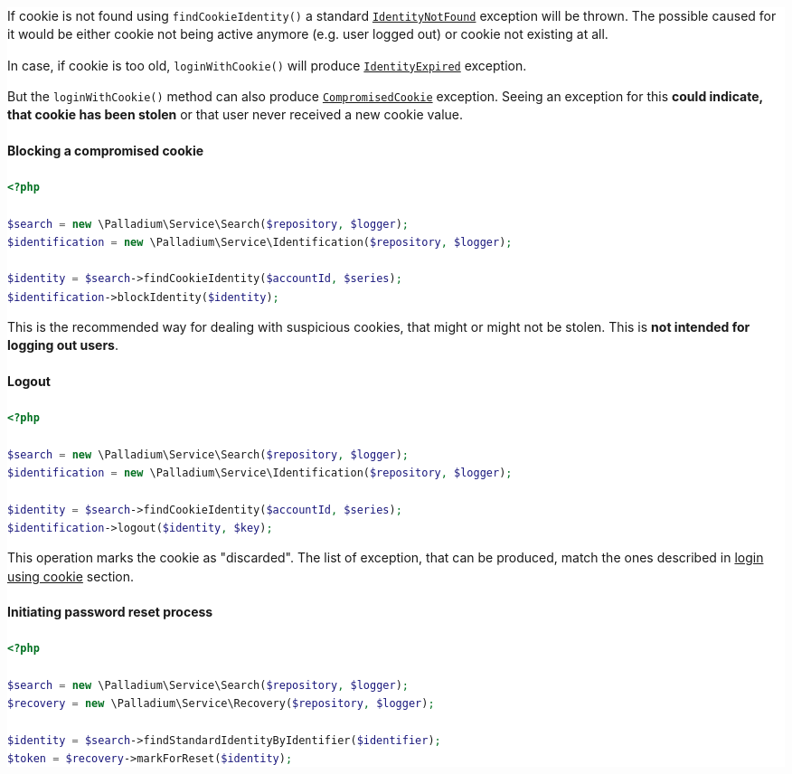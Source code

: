 If cookie is not found using `findCookieIdentity()` a standard [`IdentityNotFound`](https://github.com/teresko/palladium/blob/master/src/Palladium/Exception/IdentityNotFound.php) exception will be thrown. The possible caused for it would be either cookie not being active anymore (e.g. user logged out) or cookie not existing at all.

In case, if cookie is too old, `loginWithCookie()` will produce [`IdentityExpired`](https://github.com/teresko/palladium/blob/master/src/Palladium/Exception/IdentityExpired.php) exception.

But the `loginWithCookie()` method can also produce [`CompromisedCookie`](https://github.com/teresko/palladium/blob/master/src/Palladium/Exception/CompromisedCookie.php) exception. Seeing an exception for this **could indicate, that cookie has been stolen** or that user never received a new cookie value.


#### Blocking a compromised cookie

```php
<?php

$search = new \Palladium\Service\Search($repository, $logger);
$identification = new \Palladium\Service\Identification($repository, $logger);

$identity = $search->findCookieIdentity($accountId, $series);
$identification->blockIdentity($identity);
```

This is the recommended way for dealing with suspicious cookies, that might or might not be stolen. This is **not intended for logging out users**.

#### Logout

```php
<?php

$search = new \Palladium\Service\Search($repository, $logger);
$identification = new \Palladium\Service\Identification($repository, $logger);

$identity = $search->findCookieIdentity($accountId, $series);
$identification->logout($identity, $key);
```

This operation marks the cookie as "discarded". The list of exception, that can be produced, match the ones described in [login using cookie](#login-using-cookie) section.

#### Initiating password reset process

```php
<?php

$search = new \Palladium\Service\Search($repository, $logger);
$recovery = new \Palladium\Service\Recovery($repository, $logger);

$identity = $search->findStandardIdentityByIdentifier($identifier);
$token = $recovery->markForReset($identity);
```
